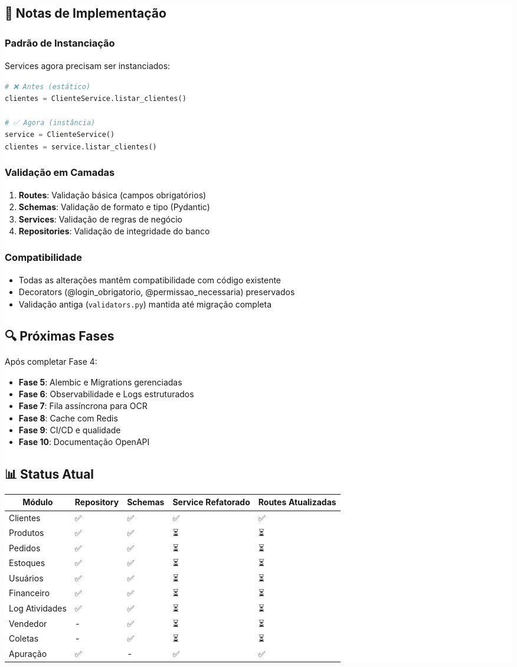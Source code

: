 ## 📝 Notas de Implementação

### Padrão de Instanciação

Services agora precisam ser instanciados:

```python
# ❌ Antes (estático)
clientes = ClienteService.listar_clientes()

# ✅ Agora (instância)
service = ClienteService()
clientes = service.listar_clientes()
```

### Validação em Camadas

1. **Routes**: Validação básica (campos obrigatórios)
2. **Schemas**: Validação de formato e tipo (Pydantic)
3. **Services**: Validação de regras de negócio
4. **Repositories**: Validação de integridade do banco

### Compatibilidade

- Todas as alterações mantêm compatibilidade com código existente
- Decorators (@login_obrigatorio, @permissao_necessaria) preservados
- Validação antiga (`validators.py`) mantida até migração completa

## 🔍 Próximas Fases

Após completar Fase 4:

- **Fase 5**: Alembic e Migrations gerenciadas
- **Fase 6**: Observabilidade e Logs estruturados
- **Fase 7**: Fila assíncrona para OCR
- **Fase 8**: Cache com Redis
- **Fase 9**: CI/CD e qualidade
- **Fase 10**: Documentação OpenAPI

## 📊 Status Atual

| Módulo | Repository | Schemas | Service Refatorado | Routes Atualizadas |
|--------|-----------|---------|-------------------|-------------------|
| Clientes | ✅ | ✅ | ✅ | ✅ |
| Produtos | ✅ | ✅ | ⏳ | ⏳ |
| Pedidos | ✅ | ✅ | ⏳ | ⏳ |
| Estoques | ✅ | ✅ | ⏳ | ⏳ |
| Usuários | ✅ | ✅ | ⏳ | ⏳ |
| Financeiro | ✅ | ✅ | ⏳ | ⏳ |
| Log Atividades | ✅ | ✅ | ⏳ | ⏳ |
| Vendedor | - | ✅ | ⏳ | ⏳ |
| Coletas | - | ✅ | ⏳ | ⏳ |
| Apuração | ✅ | - | ✅ | ✅ |
